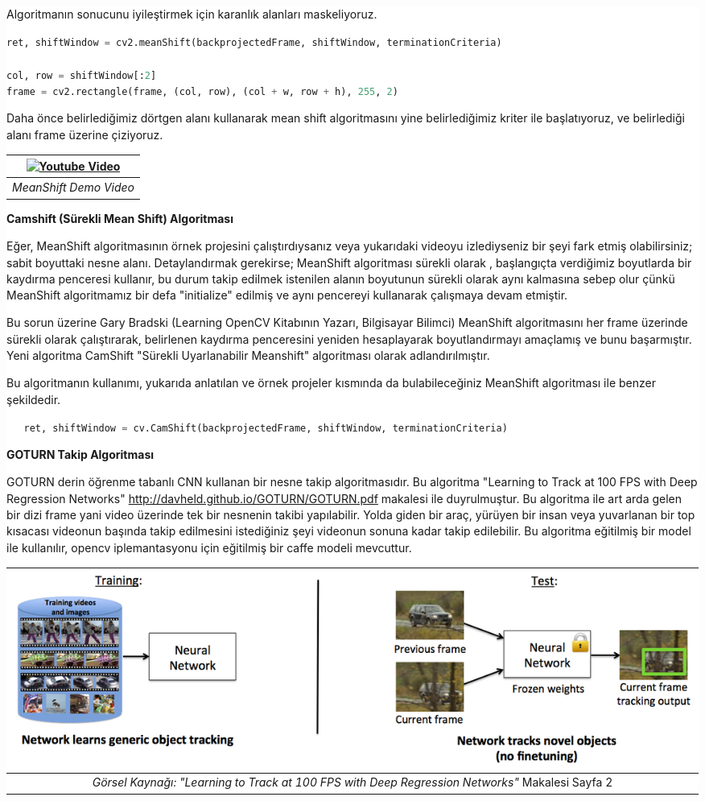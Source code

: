 Algoritmanın sonucunu iyileştirmek için karanlık alanları maskeliyoruz.

```Python
ret, shiftWindow = cv2.meanShift(backprojectedFrame, shiftWindow, terminationCriteria)

col, row = shiftWindow[:2]
frame = cv2.rectangle(frame, (col, row), (col + w, row + h), 255, 2)
```
Daha önce belirlediğimiz dörtgen alanı kullanarak mean shift algoritmasını yine belirlediğimiz kriter ile başlatıyoruz, ve belirlediği alanı frame üzerine çiziyoruz.


| [![Youtube Video](http://img.youtube.com/vi/9qzaBzmmL7s/0.jpg)](https://youtu.be/9qzaBzmmL7s) | 
|:--:| 
|*MeanShift Demo Video*|

**Camshift (Sürekli Mean Shift) Algoritması**

Eğer, MeanShift algoritmasının örnek projesini çalıştırdıysanız veya yukarıdaki videoyu izlediyseniz bir şeyi fark etmiş olabilirsiniz; sabit boyuttaki nesne alanı. Detaylandırmak gerekirse; MeanShift algoritması sürekli olarak , başlangıçta verdiğimiz boyutlarda bir kaydırma penceresi kullanır, bu durum takip edilmek istenilen alanın boyutunun sürekli olarak aynı kalmasına sebep olur çünkü MeanShift algoritmamız bir defa "initialize" edilmiş ve aynı pencereyi kullanarak çalışmaya devam etmiştir.

Bu sorun üzerine Gary Bradski (Learning OpenCV Kitabının Yazarı, Bilgisayar Bilimci) MeanShift algoritmasını her frame üzerinde sürekli olarak çalıştırarak, belirlenen kaydırma penceresini yeniden hesaplayarak boyutlandırmayı amaçlamış ve bunu başarmıştır. Yeni algoritma CamShift "Sürekli Uyarlanabilir Meanshift" algoritması olarak adlandırılmıştır.

Bu algoritmanın kullanımı, yukarıda anlatılan ve örnek projeler kısmında da bulabileceğiniz MeanShift algoritması ile benzer şekildedir.

```Python
   ret, shiftWindow = cv.CamShift(backprojectedFrame, shiftWindow, terminationCriteria)
 ```

**GOTURN Takip Algoritması**

GOTURN derin öğrenme tabanlı CNN kullanan bir nesne takip algoritmasıdır. Bu algoritma "Learning to Track at 100 FPS with Deep
Regression Networks" http://davheld.github.io/GOTURN/GOTURN.pdf makalesi ile duyrulmuştur. Bu algoritma ile art arda gelen bir dizi frame yani video üzerinde tek bir nesnenin takibi yapılabilir. Yolda giden bir araç, yürüyen bir insan veya yuvarlanan bir top kısacası videonun başında takip edilmesini istediğiniz şeyi videonun sonuna kadar takip edilebilir. Bu algoritma eğitilmiş bir model ile kullanılır, opencv iplemantasyonu için eğitilmiş bir caffe modeli mevcuttur.


| ![GOTURN NESNE TAKİP ALGORİTMASI](static/goturn.png) | 
|:--:| 
|*Görsel Kaynağı: "Learning to Track at 100 FPS with Deep Regression Networks"* Makalesi Sayfa 2|
